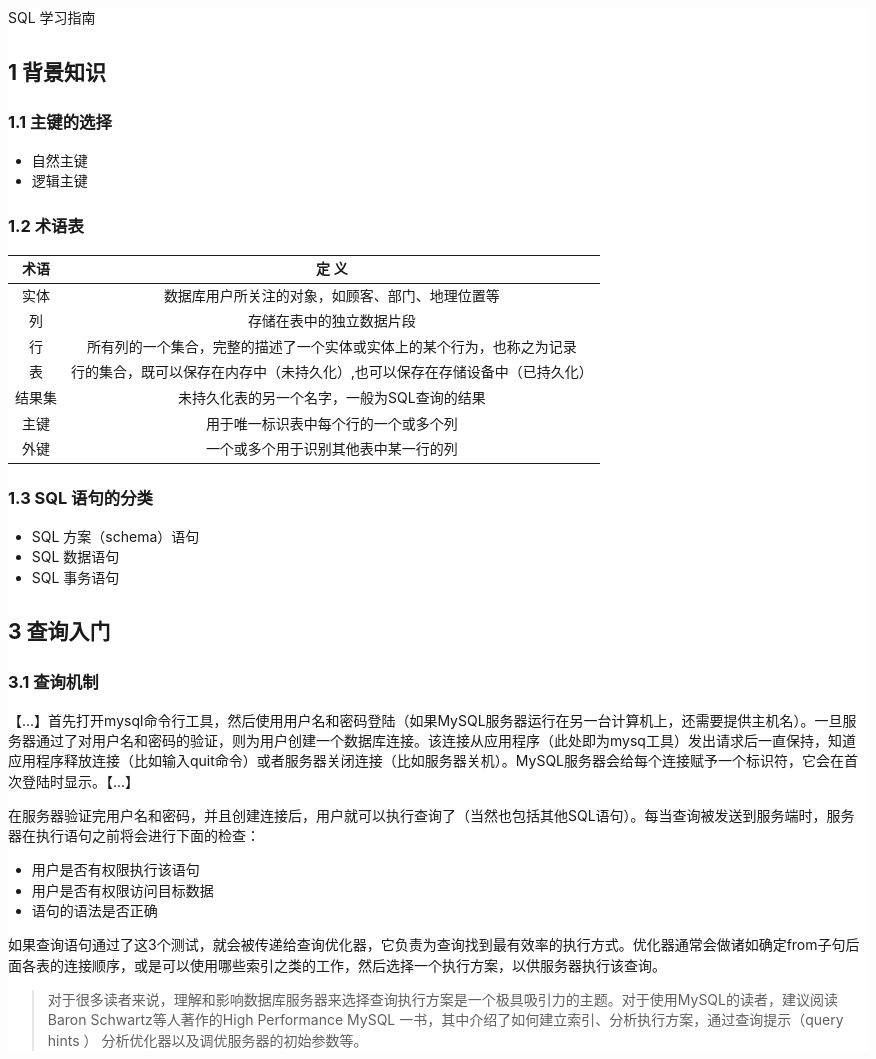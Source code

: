 SQL 学习指南

## **1 背景知识**

### 1.1 主键的选择

* 自然主键
* 逻辑主键

### 1.2 术语表

|  术语  |                           定   义                            |
| :----: | :----------------------------------------------------------: |
|  实体  |       数据库用户所关注的对象，如顾客、部门、地理位置等       |
|   列   |                   存储在表中的独立数据片段                   |
|   行   | 所有列的一个集合，完整的描述了一个实体或实体上的某个行为，也称之为记录 |
|   表   | 行的集合，既可以保存在内存中（未持久化）,也可以保存在存储设备中（已持久化） |
| 结果集 |         未持久化表的另一个名字，一般为SQL查询的结果          |
|  主键  |             用于唯一标识表中每个行的一个或多个列             |
|  外键  |             一个或多个用于识别其他表中某一行的列             |

### 1.3 SQL 语句的分类

* SQL 方案（schema）语句
* SQL 数据语句
* SQL 事务语句


## **3  查询入门**

### 3.1 查询机制

【...】首先打开mysql命令行工具，然后使用用户名和密码登陆（如果MySQL服务器运行在另一台计算机上，还需要提供主机名）。一旦服务器通过了对用户名和密码的验证，则为用户创建一个数据库连接。该连接从应用程序（此处即为mysq工具）发出请求后一直保持，知道应用程序释放连接（比如输入quit命令）或者服务器关闭连接（比如服务器关机）。MySQL服务器会给每个连接赋予一个标识符，它会在首次登陆时显示。【...】

在服务器验证完用户名和密码，并且创建连接后，用户就可以执行查询了（当然也包括其他SQL语句）。每当查询被发送到服务端时，服务器在执行语句之前将会进行下面的检查：

* 用户是否有权限执行该语句
* 用户是否有权限访问目标数据
* 语句的语法是否正确

如果查询语句通过了这3个测试，就会被传递给查询优化器，它负责为查询找到最有效率的执行方式。优化器通常会做诸如确定from子句后面各表的连接顺序，或是可以使用哪些索引之类的工作，然后选择一个执行方案，以供服务器执行该查询。

> 对于很多读者来说，理解和影响数据库服务器来选择查询执行方案是一个极具吸引力的主题。对于使用MySQL的读者，建议阅读Baron Schwartz等人著作的High Performance MySQL 一书，其中介绍了如何建立索引、分析执行方案，通过查询提示（query hints ） 分析优化器以及调优服务器的初始参数等。
